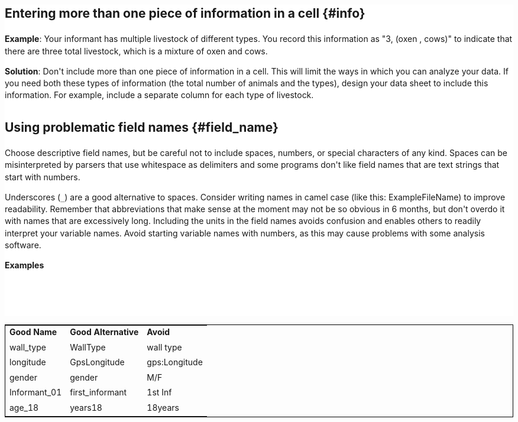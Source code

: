 ## Entering more than one piece of information in a cell {#info}

**Example**: Your informant has multiple livestock of different types. You record this information as "3, (oxen , cows)" to indicate that there are three total livestock, which is a mixture of oxen and cows.

**Solution**: Don't include more than one piece of information in a cell. This will limit the ways in which you can analyze your data.
If you need both these types of information (the total number of animals and the types), design your data sheet to include this information. For example, include a separate column for each type of livestock.

## Using problematic field names {#field\_name}

Choose descriptive field names, but be careful not to include spaces, numbers, or special characters of any kind. Spaces can be
misinterpreted by parsers that use whitespace as delimiters and some programs don't like field names that are text strings that start
with numbers.

Underscores (`_`) are a good alternative to spaces. Consider writing names in camel case (like this: ExampleFileName) to improve
readability. Remember that abbreviations that make sense at the moment may not be so obvious in 6 months, but don't overdo it with names
that are excessively long. Including the units in the field names avoids confusion and enables others to readily interpret your variable names. Avoid starting variable names with numbers, as this may cause problems with some analysis software.

**Examples**

<table align = "left" style = "width =50%; border: 1px solid black;">
<tr>
	<td> <b>Good Name</b></td> <br />
	<td> <b>Good Alternative </b> </td><br />
	<td> <b>Avoid </b></td><br />
</tr>
<tr>
	<td> wall_type </td>
	<td> WallType </td>
	<td> wall type </td>
</tr>
<tr>
	<td> longitude </td>
	<td> GpsLongitude </td>
	<td> gps:Longitude </td>	
</tr>	
<tr>
	<td> gender </td>
	<td> gender </td>	
	<td> M/F </td>
</tr>
<tr>
	<td> Informant_01 </td>
	<td> first_informant</td>
	<td> 1st Inf</td>
</tr>
<tr>
	<td> age_18 </td>
	<td> years18</td>
	<td> 18years</td>
</tr>
</table>
